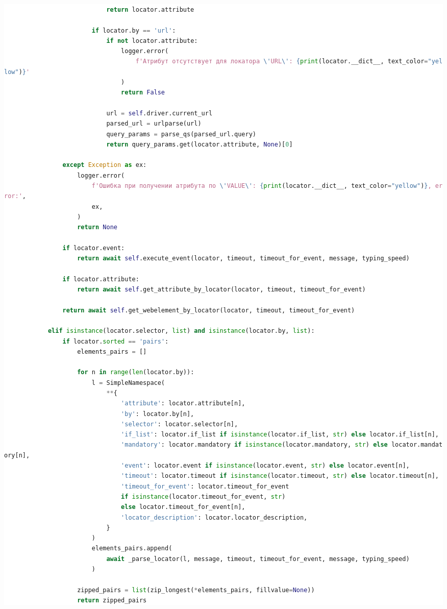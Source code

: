 ```python
                            return locator.attribute

                        if locator.by == 'url':
                            if not locator.attribute:
                                logger.error(
                                    f'Атрибут отсутствует для локатора \'URL\': {print(locator.__dict__, text_color="yellow")}'
                                )
                                return False

                            url = self.driver.current_url
                            parsed_url = urlparse(url)
                            query_params = parse_qs(parsed_url.query)
                            return query_params.get(locator.attribute, None)[0]

                except Exception as ex:
                    logger.error(
                        f'Ошибка при получении атрибута по \'VALUE\': {print(locator.__dict__, text_color="yellow")}, error:',
                        ex,
                    )
                    return None

                if locator.event:
                    return await self.execute_event(locator, timeout, timeout_for_event, message, typing_speed)

                if locator.attribute:
                    return await self.get_attribute_by_locator(locator, timeout, timeout_for_event)

                return await self.get_webelement_by_locator(locator, timeout, timeout_for_event)

            elif isinstance(locator.selector, list) and isinstance(locator.by, list):
                if locator.sorted == 'pairs':
                    elements_pairs = []

                    for n in range(len(locator.by)):
                        l = SimpleNamespace(
                            **{
                                'attribute': locator.attribute[n],
                                'by': locator.by[n],
                                'selector': locator.selector[n],
                                'if_list': locator.if_list if isinstance(locator.if_list, str) else locator.if_list[n],
                                'mandatory': locator.mandatory if isinstance(locator.mandatory, str) else locator.mandatory[n],
                                'event': locator.event if isinstance(locator.event, str) else locator.event[n],
                                'timeout': locator.timeout if isinstance(locator.timeout, str) else locator.timeout[n],
                                'timeout_for_event': locator.timeout_for_event
                                if isinstance(locator.timeout_for_event, str)
                                else locator.timeout_for_event[n],
                                'locator_description': locator.locator_description,
                            }
                        )
                        elements_pairs.append(
                            await _parse_locator(l, message, timeout, timeout_for_event, message, typing_speed)
                        )

                    zipped_pairs = list(zip_longest(*elements_pairs, fillvalue=None))
                    return zipped_pairs
```